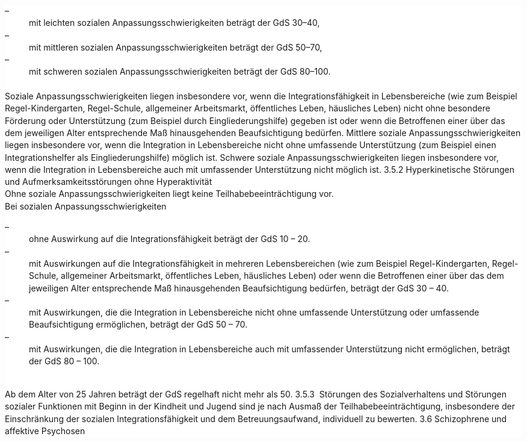 </dd>
<dt>–</dt>
<dd>mit leichten sozialen Anpassungsschwierigkeiten beträgt der GdS 30–40,
</dd>
<dt>–</dt>
<dd>mit mittleren sozialen Anpassungsschwierigkeiten beträgt der GdS 50–70,
</dd>
<dt>–</dt>
<dd>mit schweren sozialen Anpassungsschwierigkeiten beträgt der GdS 80–100.
</dd>
</dl>
<br />
Soziale Anpassungsschwierigkeiten liegen insbesondere vor, wenn die Integrationsfähigkeit in Lebensbereiche (wie zum Beispiel Regel-Kindergarten, Regel-Schule, allgemeiner Arbeitsmarkt, öffentliches Leben, häusliches Leben) nicht ohne besondere Förderung oder Unterstützung (zum Beispiel durch Eingliederungshilfe) gegeben ist oder wenn die Betroffenen einer über das dem jeweiligen Alter entsprechende Maß hinausgehenden Beaufsichtigung bedürfen. Mittlere soziale Anpassungsschwierigkeiten liegen insbesondere vor, wenn die Integration in Lebensbereiche nicht ohne umfassende Unterstützung (zum Beispiel einen Integrationshelfer als Eingliederungshilfe) möglich ist. Schwere soziale Anpassungsschwierigkeiten liegen insbesondere vor, wenn die Integration in Lebensbereiche auch mit umfassender Unterstützung nicht möglich ist.</td>
</tr>
<tr class="odd">
<td></td>
</tr>
<tr class="even">
<td>3.5.2 Hyperkinetische Störungen und Aufmerksamkeitsstörungen ohne Hyperaktivität<br />
Ohne soziale Anpassungsschwierigkeiten liegt keine Teilhabebeeinträchtigung vor.<br />
Bei sozialen Anpassungsschwierigkeiten
<dl>
<dt>–</dt>
<dd>ohne Auswirkung auf die Integrationsfähigkeit beträgt der GdS 10 – 20.
</dd>
<dt>–</dt>
<dd>mit Auswirkungen auf die Integrationsfähigkeit in mehreren Lebensbereichen (wie zum Beispiel Regel-Kindergarten, Regel-Schule, allgemeiner Arbeitsmarkt, öffentliches Leben, häusliches Leben) oder wenn die Betroffenen einer über das dem jeweiligen Alter entsprechende Maß hinausgehenden Beaufsichtigung bedürfen, beträgt der GdS 30 – 40.
</dd>
<dt>–</dt>
<dd>mit Auswirkungen, die die Integration in Lebensbereiche nicht ohne umfassende Unterstützung oder umfassende Beaufsichtigung ermöglichen, beträgt der GdS 50 – 70.
</dd>
<dt>–</dt>
<dd>mit Auswirkungen, die die Integration in Lebensbereiche auch mit umfassender Unterstützung nicht ermöglichen, beträgt der GdS 80 – 100.
</dd>
</dl>
<br />
Ab dem Alter von 25 Jahren beträgt der GdS regelhaft nicht mehr als 50.</td>
</tr>
<tr class="odd">
<td></td>
</tr>
<tr class="even">
<td>3.5.3  Störungen des Sozialverhaltens und Störungen sozialer Funktionen mit Beginn in der Kindheit und Jugend sind je nach Ausmaß der Teilhabebeeinträchtigung, insbesondere der Einschränkung der sozialen Integrationsfähigkeit und dem Betreuungsaufwand, individuell zu bewerten.</td>
</tr>
<tr class="odd">
<td></td>
</tr>
<tr class="even">
<td>3.6 Schizophrene und affektive Psychosen</td>